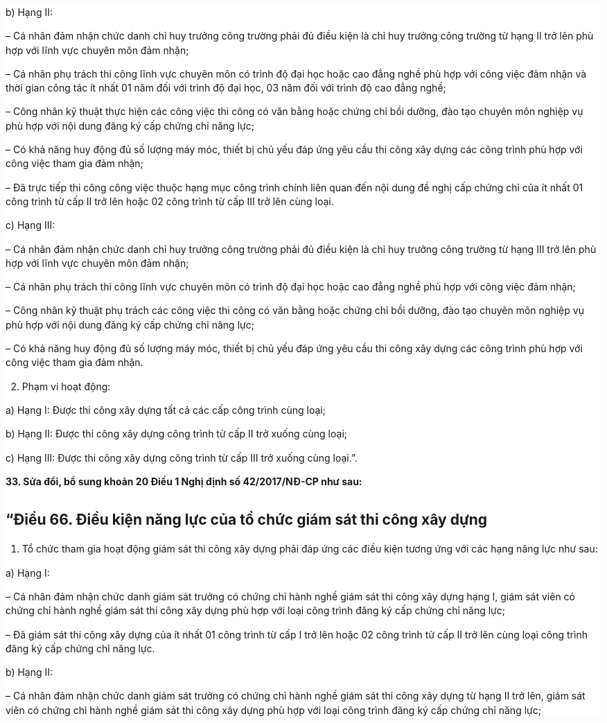 b) Hạng II:

– Cá nhân đảm nhận chức danh chỉ huy trưởng công trường phải đủ điều kiện là chỉ huy trưởng công trường từ hạng II trở lên phù hợp với lĩnh vực chuyên môn đảm nhận;

– Cá nhân phụ trách thi công lĩnh vực chuyên môn có trình độ đại học hoặc cao đẳng nghề phù hợp với công việc đảm nhận và thời gian công tác ít nhất 01 năm đối với trình độ đại học, 03 năm đối với trình độ cao đẳng nghề;

– Công nhân kỹ thuật thực hiện các công việc thi công có văn bằng hoặc chứng chỉ bồi dưỡng, đào tạo chuyên môn nghiệp vụ phù hợp với nội dung đăng ký cấp chứng chỉ năng lực;

– Có khả năng huy động đủ số lượng máy móc, thiết bị chủ yếu đáp ứng yêu cầu thi công xây dựng các công trình phù hợp với công việc tham gia đảm nhận;

– Đã trực tiếp thi công công việc thuộc hạng mục công trình chính liên quan đến nội dung đề nghị cấp chứng chỉ của ít nhất 01 công trình từ cấp II trở lên hoặc 02 công trình từ cấp III trở lên cùng loại.

c) Hạng III:

– Cá nhân đảm nhận chức danh chỉ huy trưởng công trường phải đủ điều kiện là chỉ huy trưởng công trường từ hạng III trở lên phù hợp với lĩnh vực chuyên môn đảm nhận;

– Cá nhân phụ trách thi công lĩnh vực chuyên môn có trình độ đại học hoặc cao đẳng nghề phù hợp với công việc đảm nhận;

– Công nhân kỹ thuật phụ trách các công việc thi công có văn bằng hoặc chứng chỉ bồi dưỡng, đào tạo chuyên môn nghiệp vụ phù hợp với nội dung đăng ký cấp chứng chỉ năng lực;

– Có khả năng huy động đủ số lượng máy móc, thiết bị chủ yếu đáp ứng yêu cầu thi công xây dựng các công trình phù hợp với công việc tham gia đảm nhận.

2. Phạm vi hoạt động:

a) Hạng I: Được thi công xây dựng tất cả các cấp công trình cùng loại;

b) Hạng II: Được thi công xây dựng công trình từ cấp II trở xuống cùng loại;

c) Hạng III: Được thi công xây dựng công trình từ cấp III trở xuống cùng loại.”.

**33. Sửa đổi, bổ sung khoản 20 Điều 1 Nghị định số 42/2017/NĐ-CP như sau:**
## “Điều 66. Điều kiện năng lực của tổ chức giám sát thi công xây dựng
1. Tổ chức tham gia hoạt động giám sát thi công xây dựng phải đáp ứng các điều kiện tương ứng với các hạng năng lực như sau:

a) Hạng I:

– Cá nhân đảm nhận chức danh giám sát trưởng có chứng chỉ hành nghề giám sát thi công xây dựng hạng I, giám sát viên có chứng chỉ hành nghề giám sát thi công xây dựng phù hợp với loại công trình đăng ký cấp chứng chỉ năng lực;

– Đã giám sát thi công xây dựng của ít nhất 01 công trình từ cấp I trở lên hoặc 02 công trình từ cấp II trở lên cùng loại công trình đăng ký cấp chứng chỉ năng lực.

b) Hạng II:

– Cá nhân đảm nhận chức danh giám sát trưởng có chứng chỉ hành nghề giám sát thi công xây dựng từ hạng II trở lên, giám sát viên có chứng chỉ hành nghề giám sát thi công xây dựng phù hợp với loại công trình đăng ký cấp chứng chỉ năng lực;
